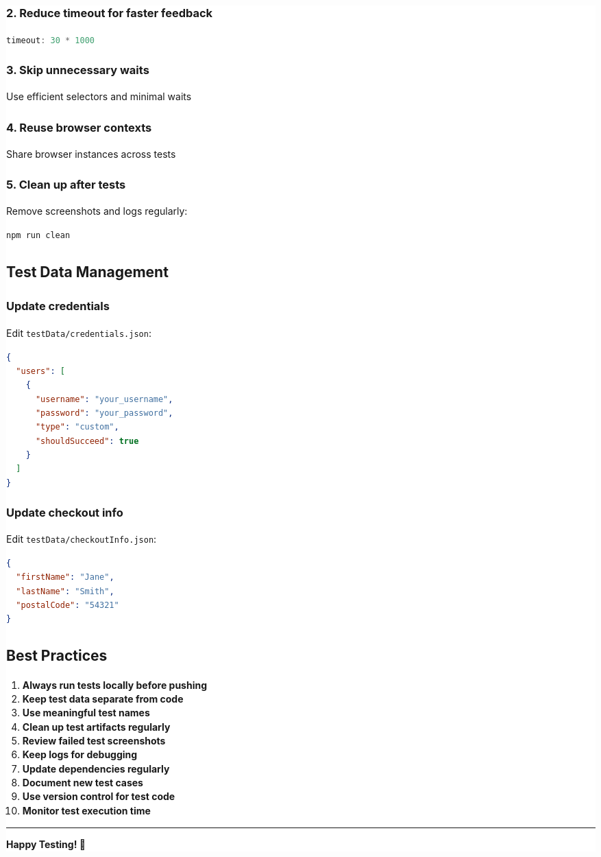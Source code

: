 ### 2. Reduce timeout for faster feedback
```typescript
timeout: 30 * 1000
```

### 3. Skip unnecessary waits
Use efficient selectors and minimal waits

### 4. Reuse browser contexts
Share browser instances across tests

### 5. Clean up after tests
Remove screenshots and logs regularly:
```bash
npm run clean
```

## Test Data Management

### Update credentials
Edit `testData/credentials.json`:
```json
{
  "users": [
    {
      "username": "your_username",
      "password": "your_password",
      "type": "custom",
      "shouldSucceed": true
    }
  ]
}
```

### Update checkout info
Edit `testData/checkoutInfo.json`:
```json
{
  "firstName": "Jane",
  "lastName": "Smith",
  "postalCode": "54321"
}
```

## Best Practices

1. **Always run tests locally before pushing**
2. **Keep test data separate from code**
3. **Use meaningful test names**
4. **Clean up test artifacts regularly**
5. **Review failed test screenshots**
6. **Keep logs for debugging**
7. **Update dependencies regularly**
8. **Document new test cases**
9. **Use version control for test code**
10. **Monitor test execution time**

---

**Happy Testing! 🧪**
